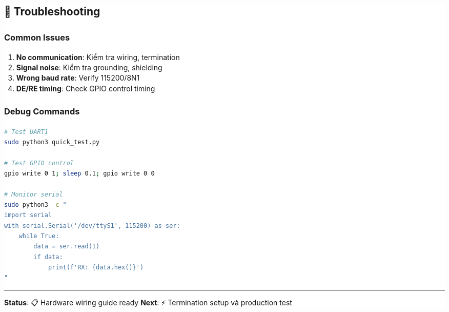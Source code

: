 ## 🔧 **Troubleshooting**

### Common Issues
1. **No communication**: Kiểm tra wiring, termination
2. **Signal noise**: Kiểm tra grounding, shielding
3. **Wrong baud rate**: Verify 115200/8N1
4. **DE/RE timing**: Check GPIO control timing

### Debug Commands
```bash
# Test UART1
sudo python3 quick_test.py

# Test GPIO control
gpio write 0 1; sleep 0.1; gpio write 0 0

# Monitor serial
sudo python3 -c "
import serial
with serial.Serial('/dev/ttyS1', 115200) as ser:
    while True:
        data = ser.read(1)
        if data:
            print(f'RX: {data.hex()}')
"
```

---

**Status**: 📋 Hardware wiring guide ready
**Next**: ⚡ Termination setup và production test
